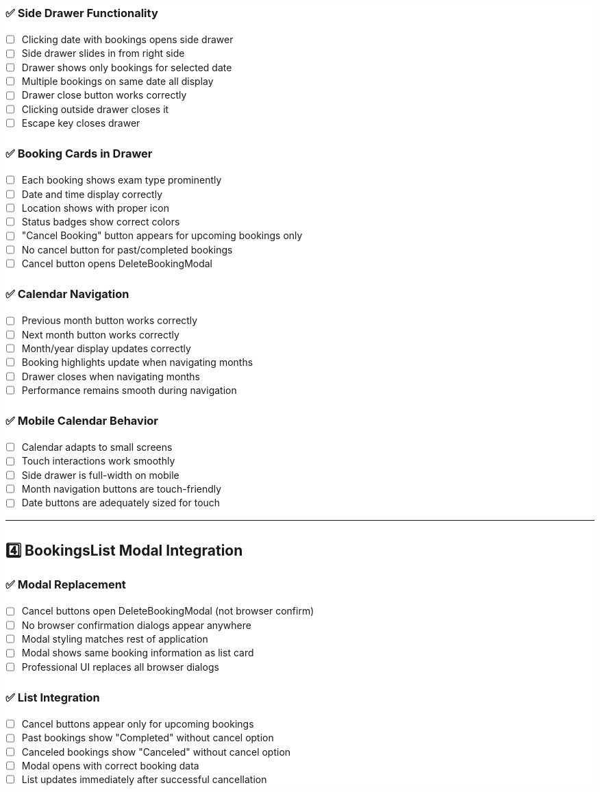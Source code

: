 ### ✅ Side Drawer Functionality
- [ ] Clicking date with bookings opens side drawer
- [ ] Side drawer slides in from right side
- [ ] Drawer shows only bookings for selected date
- [ ] Multiple bookings on same date all display
- [ ] Drawer close button works correctly
- [ ] Clicking outside drawer closes it
- [ ] Escape key closes drawer

### ✅ Booking Cards in Drawer
- [ ] Each booking shows exam type prominently
- [ ] Date and time display correctly
- [ ] Location shows with proper icon
- [ ] Status badges show correct colors
- [ ] "Cancel Booking" button appears for upcoming bookings only
- [ ] No cancel button for past/completed bookings
- [ ] Cancel button opens DeleteBookingModal

### ✅ Calendar Navigation
- [ ] Previous month button works correctly
- [ ] Next month button works correctly
- [ ] Month/year display updates correctly
- [ ] Booking highlights update when navigating months
- [ ] Drawer closes when navigating months
- [ ] Performance remains smooth during navigation

### ✅ Mobile Calendar Behavior
- [ ] Calendar adapts to small screens
- [ ] Touch interactions work smoothly
- [ ] Side drawer is full-width on mobile
- [ ] Month navigation buttons are touch-friendly
- [ ] Date buttons are adequately sized for touch

---

## 4️⃣ BookingsList Modal Integration

### ✅ Modal Replacement
- [ ] Cancel buttons open DeleteBookingModal (not browser confirm)
- [ ] No browser confirmation dialogs appear anywhere
- [ ] Modal styling matches rest of application
- [ ] Modal shows same booking information as list card
- [ ] Professional UI replaces all browser dialogs

### ✅ List Integration
- [ ] Cancel buttons appear only for upcoming bookings
- [ ] Past bookings show "Completed" without cancel option
- [ ] Canceled bookings show "Canceled" without cancel option
- [ ] Modal opens with correct booking data
- [ ] List updates immediately after successful cancellation
